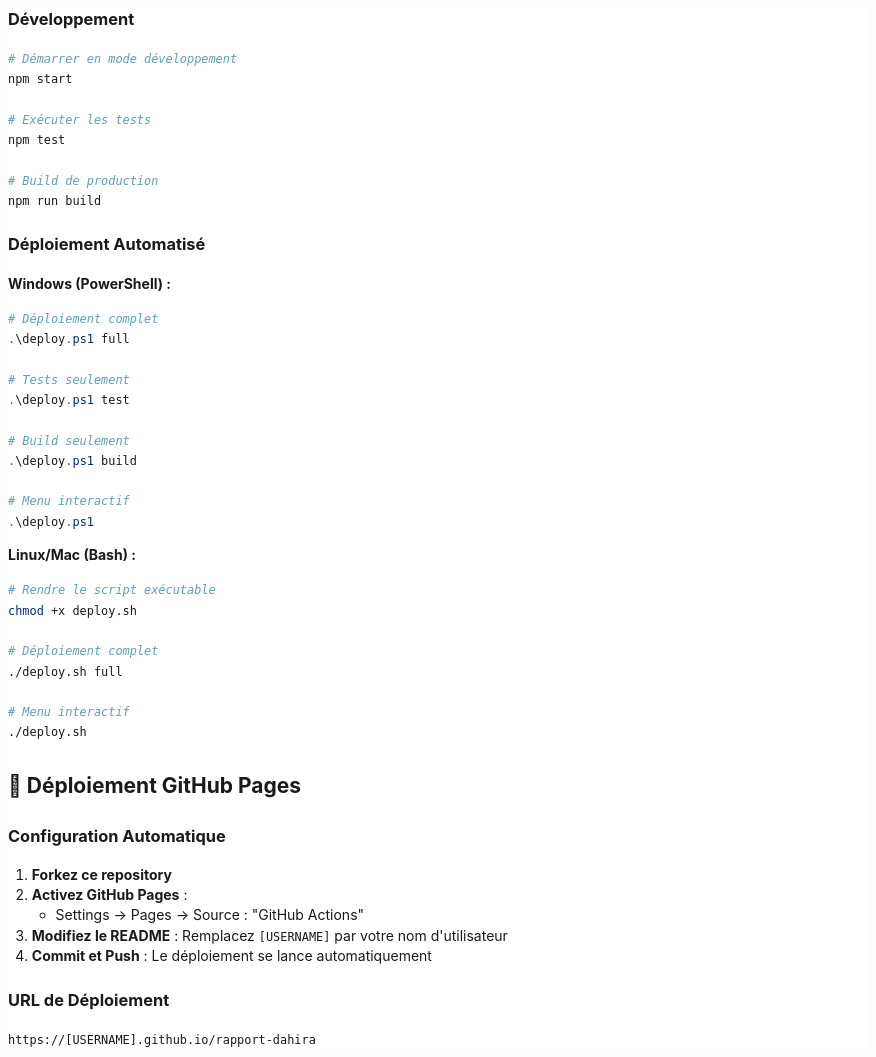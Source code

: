 ### Développement
```bash
# Démarrer en mode développement
npm start

# Exécuter les tests
npm test

# Build de production
npm run build
```

### Déploiement Automatisé

**Windows (PowerShell) :**
```powershell
# Déploiement complet
.\deploy.ps1 full

# Tests seulement
.\deploy.ps1 test

# Build seulement
.\deploy.ps1 build

# Menu interactif
.\deploy.ps1
```

**Linux/Mac (Bash) :**
```bash
# Rendre le script exécutable
chmod +x deploy.sh

# Déploiement complet
./deploy.sh full

# Menu interactif
./deploy.sh
```

## 🚀 Déploiement GitHub Pages

### Configuration Automatique

1. **Forkez ce repository**
2. **Activez GitHub Pages** :
   - Settings → Pages → Source : "GitHub Actions"
3. **Modifiez le README** : Remplacez `[USERNAME]` par votre nom d'utilisateur
4. **Commit et Push** : Le déploiement se lance automatiquement

### URL de Déploiement
```
https://[USERNAME].github.io/rapport-dahira
```
